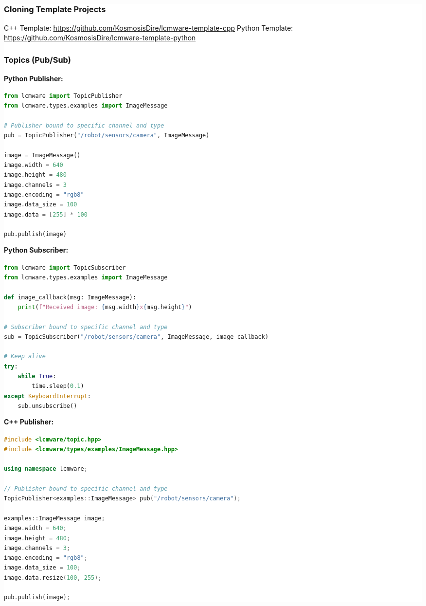 ### Cloning Template Projects

C++ Template: https://github.com/KosmosisDire/lcmware-template-cpp
Python Template: https://github.com/KosmosisDire/lcmware-template-python

### Topics (Pub/Sub)

**Python Publisher:**
```python
from lcmware import TopicPublisher
from lcmware.types.examples import ImageMessage

# Publisher bound to specific channel and type
pub = TopicPublisher("/robot/sensors/camera", ImageMessage)

image = ImageMessage()
image.width = 640
image.height = 480
image.channels = 3
image.encoding = "rgb8"
image.data_size = 100
image.data = [255] * 100

pub.publish(image)
```

**Python Subscriber:**
```python
from lcmware import TopicSubscriber
from lcmware.types.examples import ImageMessage

def image_callback(msg: ImageMessage):
    print(f"Received image: {msg.width}x{msg.height}")

# Subscriber bound to specific channel and type
sub = TopicSubscriber("/robot/sensors/camera", ImageMessage, image_callback)

# Keep alive
try:
    while True:
        time.sleep(0.1)
except KeyboardInterrupt:
    sub.unsubscribe()
```

**C++ Publisher:**
```cpp
#include <lcmware/topic.hpp>
#include <lcmware/types/examples/ImageMessage.hpp>

using namespace lcmware;

// Publisher bound to specific channel and type
TopicPublisher<examples::ImageMessage> pub("/robot/sensors/camera");

examples::ImageMessage image;
image.width = 640;
image.height = 480;
image.channels = 3;
image.encoding = "rgb8";
image.data_size = 100;
image.data.resize(100, 255);

pub.publish(image);
```
